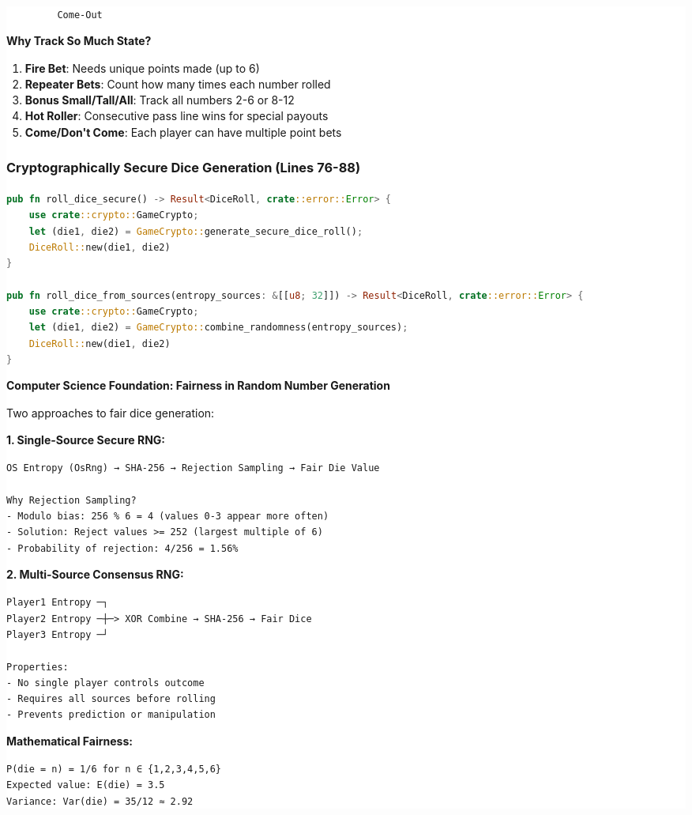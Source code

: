 ```
         Come-Out
```

**Why Track So Much State?**
1. **Fire Bet**: Needs unique points made (up to 6)
2. **Repeater Bets**: Count how many times each number rolled
3. **Bonus Small/Tall/All**: Track all numbers 2-6 or 8-12
4. **Hot Roller**: Consecutive pass line wins for special payouts
5. **Come/Don't Come**: Each player can have multiple point bets

### Cryptographically Secure Dice Generation (Lines 76-88)

```rust
pub fn roll_dice_secure() -> Result<DiceRoll, crate::error::Error> {
    use crate::crypto::GameCrypto;
    let (die1, die2) = GameCrypto::generate_secure_dice_roll();
    DiceRoll::new(die1, die2)
}

pub fn roll_dice_from_sources(entropy_sources: &[[u8; 32]]) -> Result<DiceRoll, crate::error::Error> {
    use crate::crypto::GameCrypto;
    let (die1, die2) = GameCrypto::combine_randomness(entropy_sources);
    DiceRoll::new(die1, die2)
}
```

**Computer Science Foundation: Fairness in Random Number Generation**

Two approaches to fair dice generation:

**1. Single-Source Secure RNG:**
```
OS Entropy (OsRng) → SHA-256 → Rejection Sampling → Fair Die Value

Why Rejection Sampling?
- Modulo bias: 256 % 6 = 4 (values 0-3 appear more often)
- Solution: Reject values >= 252 (largest multiple of 6)
- Probability of rejection: 4/256 = 1.56%
```

**2. Multi-Source Consensus RNG:**
```
Player1 Entropy ─┐
Player2 Entropy ─┼─> XOR Combine → SHA-256 → Fair Dice
Player3 Entropy ─┘

Properties:
- No single player controls outcome
- Requires all sources before rolling
- Prevents prediction or manipulation
```

**Mathematical Fairness:**
```
P(die = n) = 1/6 for n ∈ {1,2,3,4,5,6}
Expected value: E(die) = 3.5
Variance: Var(die) = 35/12 ≈ 2.92
```
